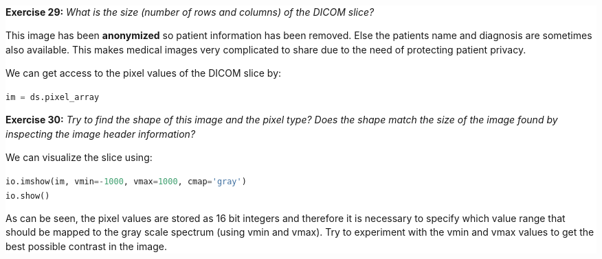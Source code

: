 **Exercise 29:** *What is the size (number of rows and columns) of the DICOM slice?*

This image has been **anonymized** so patient information has been removed. Else the patients name and diagnosis are sometimes also available. This makes medical images very complicated to share due to the need of protecting patient privacy.

We can get access to the pixel values of the DICOM slice by:

```python
im = ds.pixel_array
```

**Exercise 30:** *Try to find the shape of this image and the pixel type? Does the shape match the size of the image found by inspecting the image header information?*


We can visualize the slice using:

```python
io.imshow(im, vmin=-1000, vmax=1000, cmap='gray')
io.show()
```

As can be seen, the pixel values are stored as 16 bit integers and therefore it is necessary to specify which value range that should be mapped to the gray scale spectrum (using vmin and vmax). Try to experiment with the vmin and vmax values to get the best possible contrast in the image.



